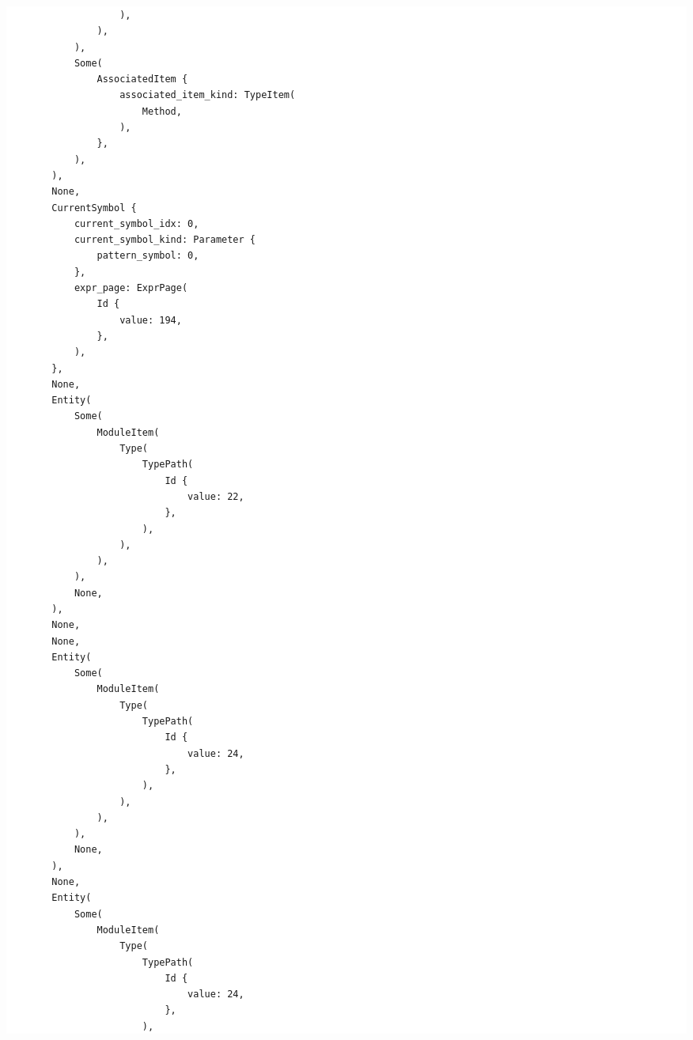                         ),
                    ),
                ),
                Some(
                    AssociatedItem {
                        associated_item_kind: TypeItem(
                            Method,
                        ),
                    },
                ),
            ),
            None,
            CurrentSymbol {
                current_symbol_idx: 0,
                current_symbol_kind: Parameter {
                    pattern_symbol: 0,
                },
                expr_page: ExprPage(
                    Id {
                        value: 194,
                    },
                ),
            },
            None,
            Entity(
                Some(
                    ModuleItem(
                        Type(
                            TypePath(
                                Id {
                                    value: 22,
                                },
                            ),
                        ),
                    ),
                ),
                None,
            ),
            None,
            None,
            Entity(
                Some(
                    ModuleItem(
                        Type(
                            TypePath(
                                Id {
                                    value: 24,
                                },
                            ),
                        ),
                    ),
                ),
                None,
            ),
            None,
            Entity(
                Some(
                    ModuleItem(
                        Type(
                            TypePath(
                                Id {
                                    value: 24,
                                },
                            ),